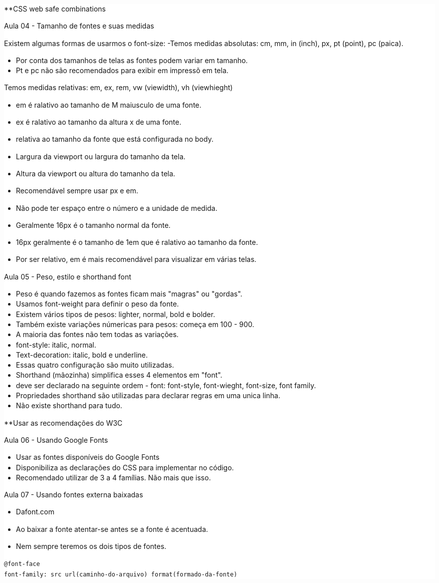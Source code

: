 **CSS web safe combinations


Aula 04 - Tamanho de fontes e suas medidas

Existem algumas formas de usarmos o font-size:
-Temos medidas absolutas: cm, mm, in (inch), px, pt (point), pc (paica).
- Por conta dos tamanhos de telas as fontes podem variar em tamanho.
- Pt e pc não são recomendados para exibir em impressõ em tela.

Temos medidas relativas: em, ex, rem, vw (viewidth), vh (viewhieght) 
- em é ralativo ao tamanho de M maiusculo de uma fonte.
- ex é ralativo ao tamanho da altura x de uma fonte.
- relativa ao tamanho da fonte que está configurada no body.
- Largura da viewport ou largura do tamanho da tela.
- Altura da viewport ou altura do tamanho da tela.

- Recomendável sempre usar px e em.
- Não pode ter espaço entre o número e a unidade de medida.
- Geralmente 16px é o tamanho normal da fonte.
- 16px geralmente é o tamanho de 1em que é ralativo ao tamanho da fonte.
- Por ser relativo, em é mais recomendável para visualizar em várias telas.


Aula 05 - Peso, estilo e shorthand font

- Peso é quando fazemos as fontes ficam mais "magras" ou "gordas".
- Usamos font-weight para definir o peso da fonte.
- Existem vários tipos de pesos: lighter, normal, bold e bolder.
- Também existe variações númericas para pesos: começa em 100 - 900.
- A maioria das fontes não tem todas as variações.
- font-style: italic, normal.
- Text-decoration: italic, bold e underline.
- Essas quatro configuração são muito utilizadas.
- Shorthand (mãozinha) simplifica esses 4 elementos em "font".
- deve ser declarado na seguinte ordem - font: font-style, font-wieght, font-size, font family.
- Propriedades shorthand são utilizadas para declarar regras em uma unica linha.
- Não existe shorthand para tudo.


**Usar as recomendações do W3C


Aula 06 - Usando Google Fonts 

- Usar as fontes disponíveis do Google Fonts 
- Disponibiliza as declarações do CSS para implementar no código.
- Recomendado utilizar de 3 a 4 famílias. Não mais que isso.


Aula 07 - Usando fontes externa baixadas 

- Dafont.com

- Ao baixar a fonte atentar-se antes se a fonte é acentuada.
- Nem sempre teremos os dois tipos de fontes.

`````
@font-face
font-family: src url(caminho-do-arquivo) format(formado-da-fonte)
`````
